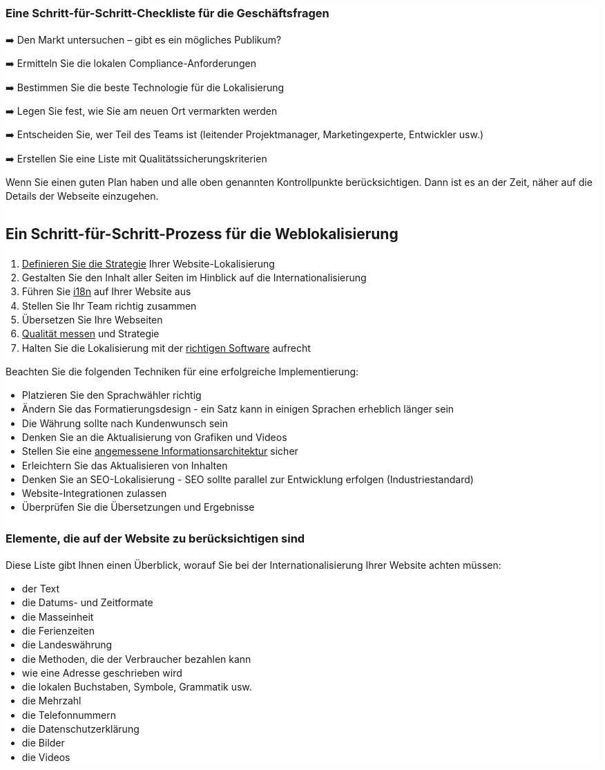 ### Eine Schritt-für-Schritt-Checkliste für die Geschäftsfragen

  ➡️ Den Markt untersuchen – gibt es ein mögliches Publikum?

  ➡️ Ermitteln Sie die lokalen Compliance-Anforderungen

  ➡️ Bestimmen Sie die beste Technologie für die Lokalisierung

  ➡️ Legen Sie fest, wie Sie am neuen Ort vermarkten werden

  ➡️ Entscheiden Sie, wer Teil des Teams ist (leitender Projektmanager, Marketingexperte, Entwickler usw.)

  ➡️ Erstellen Sie eine Liste mit Qualitätssicherungskriterien


Wenn Sie einen guten Plan haben und alle oben genannten Kontrollpunkte berücksichtigen. Dann ist es an der Zeit, näher auf die Details der Webseite einzugehen.


## Ein Schritt-für-Schritt-Prozess für die Weblokalisierung <a name="step-by-step"></a>

1. [Definieren Sie die Strategie](#half-done) Ihrer Website-Lokalisierung
2. Gestalten Sie den Inhalt aller Seiten im Hinblick auf die Internationalisierung
3. Führen Sie <a href="../was-ist-i18n/" title="i18n">i18n</a> auf Ihrer Website aus
4. Stellen Sie Ihr Team richtig zusammen
5. Übersetzen Sie Ihre Webseiten
6. [Qualität messen](#quality) und Strategie
7. Halten Sie die Lokalisierung mit der [richtigen Software](#platform) aufrecht



Beachten Sie die folgenden Techniken für eine erfolgreiche Implementierung:

* Platzieren Sie den Sprachwähler richtig
* Ändern Sie das Formatierungsdesign - ein Satz kann in einigen Sprachen erheblich länger sein
* Die Währung sollte nach Kundenwunsch sein
* Denken Sie an die Aktualisierung von Grafiken und Videos
* Stellen Sie eine [angemessene Informationsarchitektur](https://www.usability.gov/what-and-why/information-architecture.html) sicher
* Erleichtern Sie das Aktualisieren von Inhalten
* Denken Sie an SEO-Lokalisierung - SEO sollte parallel zur Entwicklung erfolgen (Industriestandard)
* Website-Integrationen zulassen
* Überprüfen Sie die Übersetzungen und Ergebnisse


### Elemente, die auf der Website zu berücksichtigen sind

Diese Liste gibt Ihnen einen Überblick, worauf Sie bei der Internationalisierung Ihrer Website achten müssen:

* der Text
* die Datums- und Zeitformate
* die Masseinheit
* die Ferienzeiten
* die Landeswährung
* die Methoden, die der Verbraucher bezahlen kann
* wie eine Adresse geschrieben wird
* die lokalen Buchstaben, Symbole, Grammatik usw.
* die Mehrzahl
* die Telefonnummern
* die Datenschutzerklärung
* die Bilder
* die Videos
